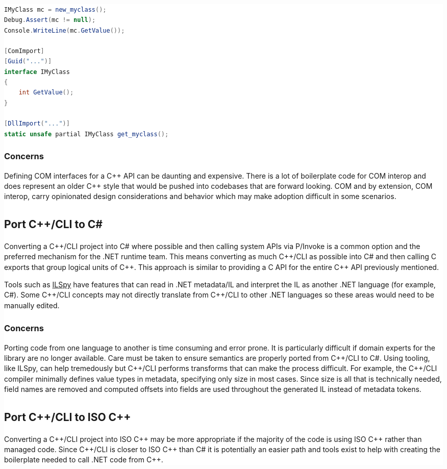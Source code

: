 ```csharp
IMyClass mc = new_myclass();
Debug.Assert(mc != null);
Console.WriteLine(mc.GetValue());

[ComImport]
[Guid("...")]
interface IMyClass
{
    int GetValue();
}

[DllImport("...")]
static unsafe partial IMyClass get_myclass();
```

### Concerns

Defining COM interfaces for a C++ API can be daunting and expensive. There is a lot of boilerplate code for COM interop and does represent an older C++ style that would be pushed into codebases that are forward looking. COM and by extension, COM interop, carry opinionated design considerations and behavior which may make adoption difficult in some scenarios.

## Port C++/CLI to C#

Converting a C++/CLI project into C# where possible and then calling system APIs via P/Invoke is a common option and the preferred mechanism for the .NET runtime team. This means converting as much C++/CLI as possible into C# and then calling C exports that group logical units of C++. This approach is similar to providing a C API for the entire C++ API previously mentioned.

Tools such as [ILSpy](https://github.com/icsharpcode/ILSpy) have features that can read in .NET metadata/IL and interpret the IL as another .NET language (for example, C#). Some C++/CLI concepts may not directly translate from C++/CLI to other .NET languages so these areas would need to be manually edited.

### Concerns

Porting code from one language to another is time consuming and error prone. It is particularly difficult if domain experts for the library are no longer available. Care must be taken to ensure semantics are properly ported from C++/CLI to C#. Using tooling, like ILSpy, can help tremedously but C++/CLI performs transforms that can make the process difficult. For example, the C++/CLI compiler minimally defines value types in metadata, specifying only size in most cases. Since size is all that is technically needed, field names are removed and computed offsets into fields are used throughout the generated IL instead of metadata tokens.

## Port C++/CLI to ISO C++

Converting a C++/CLI project into ISO C++ may be more appropriate if the majority of the code is using ISO C++ rather than managed code. Since C++/CLI is closer to ISO C++ than C# it is potentially an easier path and tools exist to help with creating the boilerplate needed to call .NET code from C++.
